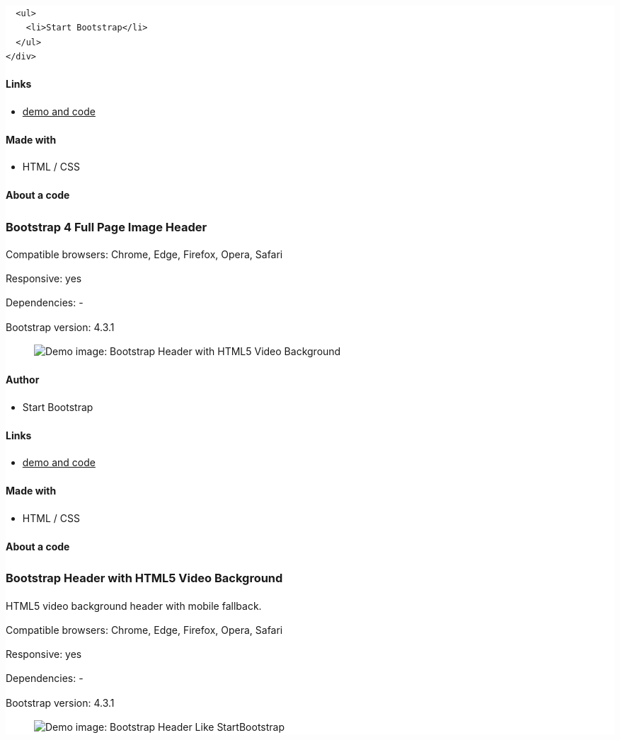       <ul>
        <li>Start Bootstrap</li>
      </ul>
    </div>
  <div class="info info-link">
    <h4>Links</h4>
    <ul>
      <li><a href="https://startbootstrap.com/snippets/full-image-header" target="_blank">demo and code</a></li>
    </ul>
  </div>
  <div class="info info-frontend">
    <h4>Made with</h4>
    <ul>
      <li>HTML / CSS</li>
    </ul>
    </div>
  </div>
  <h4 class="about-the-item">About a code</h4>
  <h3>Bootstrap 4 Full Page Image Header</h3>
  <p></p>
  <p><span class="accent">Compatible browsers: </span>Chrome, Edge, Firefox, Opera, Safari</p>
  <p><span class="accent">Responsive: </span>yes</p>
  <p><span class="accent">Dependencies: </span>-</p>
  <p><span class="accent">Bootstrap version: </span>4.3.1</p>
</article>
<article class="wrapper-2017">
  <figure>
    <img src="/assets/img/bootstrap-headers/bootstrap-header-with-html5-video-background.jpg" alt="Demo image: Bootstrap Header with HTML5 Video Background" title="Bootstrap Header with HTML5 Video Background">
  </figure>
  <div class="info-box">
    <div class="info info-author">
      <h4>Author</h4>
      <ul>
        <li>Start Bootstrap</li>
      </ul>
    </div>
  <div class="info info-link">
    <h4>Links</h4>
    <ul>
      <li><a href="https://startbootstrap.com/snippets/video-header" target="_blank">demo and code</a></li>
    </ul>
  </div>
  <div class="info info-frontend">
    <h4>Made with</h4>
    <ul>
      <li>HTML / CSS</li>
    </ul>
    </div>
  </div>
  <h4 class="about-the-item">About a code</h4>
  <h3>Bootstrap Header with HTML5 Video Background</h3>
  <p>HTML5 video background header with mobile fallback.</p>
  <p><span class="accent">Compatible browsers: </span>Chrome, Edge, Firefox, Opera, Safari</p>
  <p><span class="accent">Responsive: </span>yes</p>
  <p><span class="accent">Dependencies: </span>-</p>
  <p><span class="accent">Bootstrap version: </span>4.3.1</p>
</article>
<article class="wrapper-2017">
  <figure>
    <img src="/assets/img/bootstrap-headers/header-like-start-bootstrap.png" alt="Demo image: Bootstrap Header Like StartBootstrap" title="Bootstrap Header Like StartBootstrap">